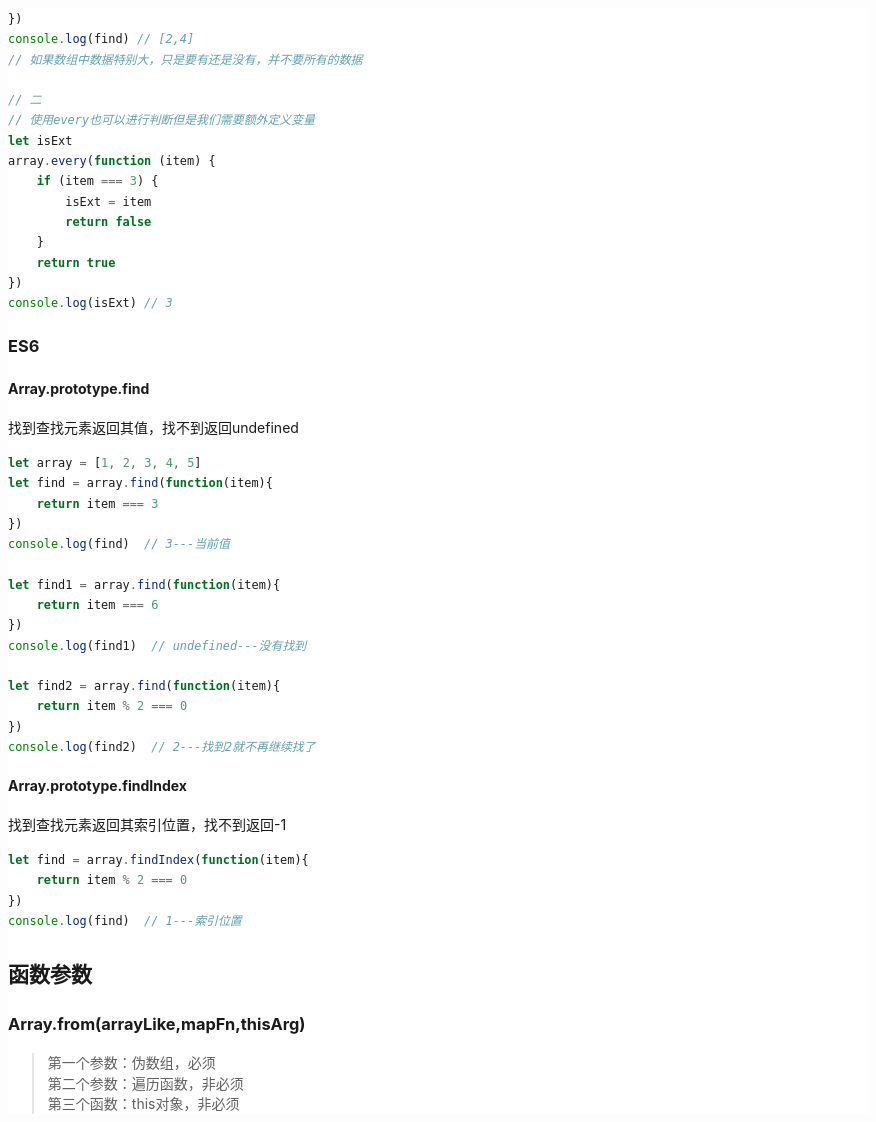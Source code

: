 ```js
})
console.log(find) // [2,4]
// 如果数组中数据特别大，只是要有还是没有，并不要所有的数据

// 二
// 使用every也可以进行判断但是我们需要额外定义变量
let isExt
array.every(function (item) {
    if (item === 3) {
        isExt = item
        return false
    }
    return true
})
console.log(isExt) // 3
```

### ES6
#### Array.prototype.find
找到查找元素返回其值，找不到返回undefined
```js
let array = [1, 2, 3, 4, 5]
let find = array.find(function(item){
    return item === 3
})
console.log(find)  // 3---当前值

let find1 = array.find(function(item){
    return item === 6
})
console.log(find1)  // undefined---没有找到

let find2 = array.find(function(item){
    return item % 2 === 0
})
console.log(find2)  // 2---找到2就不再继续找了
```
#### Array.prototype.findIndex
找到查找元素返回其索引位置，找不到返回-1
```js
let find = array.findIndex(function(item){
    return item % 2 === 0
})
console.log(find)  // 1---索引位置
```

## 函数参数
### Array.from(arrayLike,mapFn,thisArg)
> 第一个参数：伪数组，必须<br/>
> 第二个参数：遍历函数，非必须<br/>
> 第三个函数：this对象，非必须
